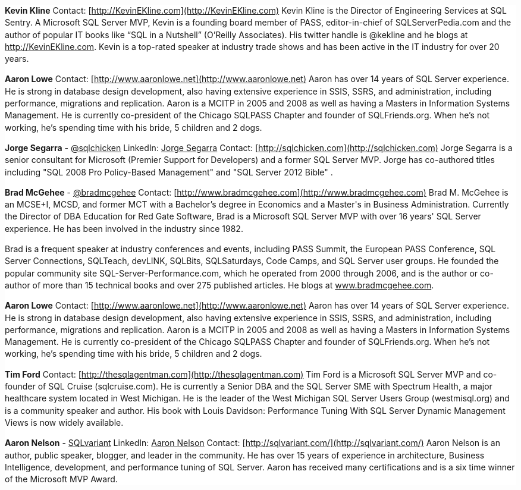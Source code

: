 **Kevin Kline** 
Contact: [http://KevinEKline.com](http://KevinEKline.com)
Kevin Kline is the Director of Engineering Services at SQL Sentry. A Microsoft SQL Server MVP, Kevin is a founding board member of PASS, editor-in-chief of SQLServerPedia.com and the author of popular IT books like “SQL in a Nutshell” (O’Reilly  Associates). His twitter handle is @kekline and he blogs at http://KevinEKline.com. Kevin is a top-rated speaker at industry trade shows and has been active in the IT industry for over 20 years.
 
**Aaron Lowe** 
Contact: [http://www.aaronlowe.net](http://www.aaronlowe.net)
Aaron has over 14 years of SQL Server experience. He is strong in database design  development, also having extensive experience in SSIS, SSRS, and administration, including performance, migrations and replication. Aaron is a MCITP in 2005 and 2008 as well as having a Masters in Information Systems Management.  He is currently co-president of the Chicago SQLPASS Chapter and founder of SQLFriends.org.  When he’s not working, he’s spending time with his bride, 5 children and 2 dogs.
 
**Jorge Segarra**  - [@sqlchicken](https://www.twitter.com/@sqlchicken)
LinkedIn: [Jorge Segarra](http://www.linkedin.com/in/jdsegarra)
Contact: [http://sqlchicken.com](http://sqlchicken.com)
Jorge Segarra is a senior consultant for Microsoft (Premier Support for Developers) and a former SQL Server MVP. Jorge has co-authored titles including  "SQL 2008 Pro Policy-Based Management" and "SQL Server 2012 Bible" .
 
**Brad McGehee**  - [@bradmcgehee](https://www.twitter.com/@bradmcgehee)
Contact: [http://www.bradmcgehee.com](http://www.bradmcgehee.com)
Brad M. McGehee is an MCSE+I, MCSD, and former MCT with a Bachelor’s degree in Economics and a Master's in Business Administration. Currently the Director of DBA Education for Red Gate Software, Brad is a Microsoft SQL Server MVP with over 16 years' SQL Server experience. He has been involved in the industry since 1982.

Brad is a frequent speaker at industry conferences and events, including PASS Summit, the European PASS Conference, SQL Server Connections, SQLTeach, devLINK, SQLBits, SQLSaturdays, Code Camps, and SQL Server user groups. He founded the popular community site SQL-Server-Performance.com, which he operated from 2000 through 2006, and is the author or co-author of more than 15 technical books and over 275 published articles. He blogs at www.bradmcgehee.com.
 
**Aaron Lowe** 
Contact: [http://www.aaronlowe.net](http://www.aaronlowe.net)
Aaron has over 14 years of SQL Server experience. He is strong in database design  development, also having extensive experience in SSIS, SSRS, and administration, including performance, migrations and replication. Aaron is a MCITP in 2005 and 2008 as well as having a Masters in Information Systems Management.  He is currently co-president of the Chicago SQLPASS Chapter and founder of SQLFriends.org.  When he’s not working, he’s spending time with his bride, 5 children and 2 dogs.
 
**Tim Ford** 
Contact: [http://thesqlagentman.com](http://thesqlagentman.com)
Tim Ford is a Microsoft SQL Server MVP and co-founder of SQL Cruise (sqlcruise.com). He is currently a Senior DBA and the SQL Server SME with Spectrum Health, a major healthcare system located in West Michigan. He is the leader of the West Michigan SQL Server Users Group (westmisql.org) and is a community speaker and author. His book with Louis Davidson: Performance Tuning With SQL Server Dynamic Management Views is now widely available.
 
**Aaron Nelson**  - [SQLvariant](https://www.twitter.com/SQLvariant)
LinkedIn: [Aaron Nelson](https://www.linkedin.com/in/sqlvariant)
Contact: [http://sqlvariant.com/](http://sqlvariant.com/)
Aaron Nelson is an author, public speaker, blogger, and leader in the community.  He has over 15 years of experience in architecture, Business Intelligence, development, and performance tuning of SQL Server. Aaron has received many certifications and is a six time winner of the Microsoft MVP Award.

